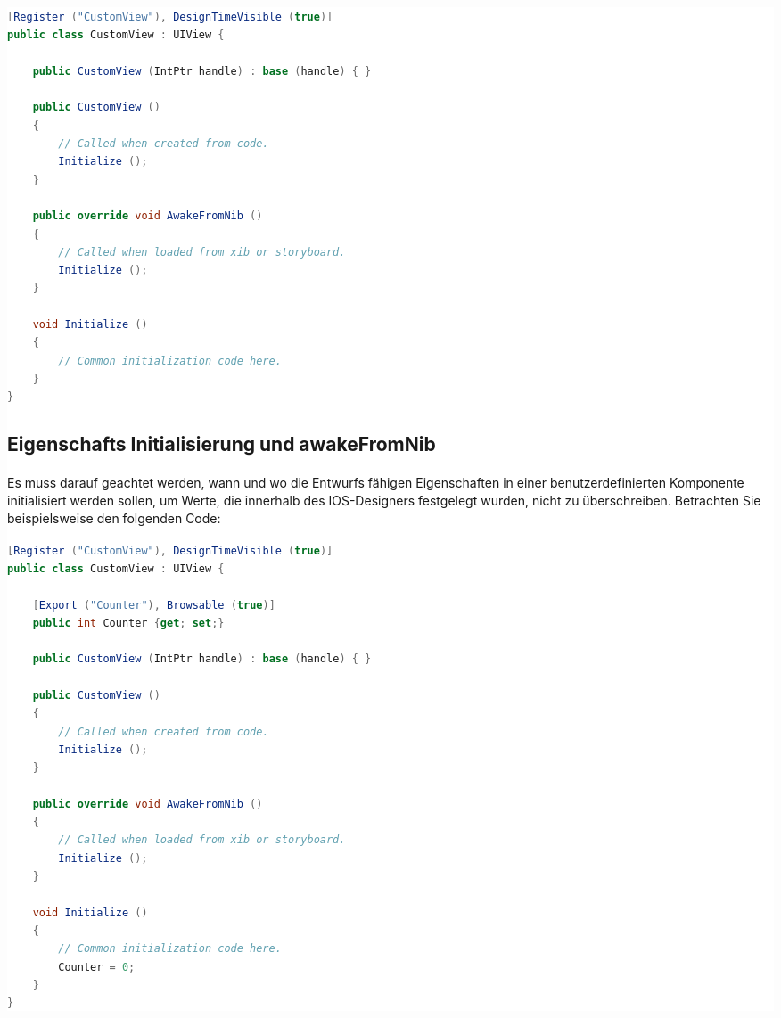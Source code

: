 ```csharp
[Register ("CustomView"), DesignTimeVisible (true)]
public class CustomView : UIView {

    public CustomView (IntPtr handle) : base (handle) { }

    public CustomView ()
    {
        // Called when created from code.
        Initialize ();
    }

    public override void AwakeFromNib ()
    {
        // Called when loaded from xib or storyboard.
        Initialize ();
    }

    void Initialize ()
    {
        // Common initialization code here.
    }
}
```

## <a name="property-initialization-and-awakefromnib"></a>Eigenschafts Initialisierung und awakeFromNib

Es muss darauf geachtet werden, wann und wo die Entwurfs fähigen Eigenschaften in einer benutzerdefinierten Komponente initialisiert werden sollen, um Werte, die innerhalb des IOS-Designers festgelegt wurden, nicht zu überschreiben. Betrachten Sie beispielsweise den folgenden Code:

```csharp
[Register ("CustomView"), DesignTimeVisible (true)]
public class CustomView : UIView {

    [Export ("Counter"), Browsable (true)]
    public int Counter {get; set;}

    public CustomView (IntPtr handle) : base (handle) { }

    public CustomView ()
    {
        // Called when created from code.
        Initialize ();
    }

    public override void AwakeFromNib ()
    {
        // Called when loaded from xib or storyboard.
        Initialize ();
    }

    void Initialize ()
    {
        // Common initialization code here.
        Counter = 0;
    }
}
```

